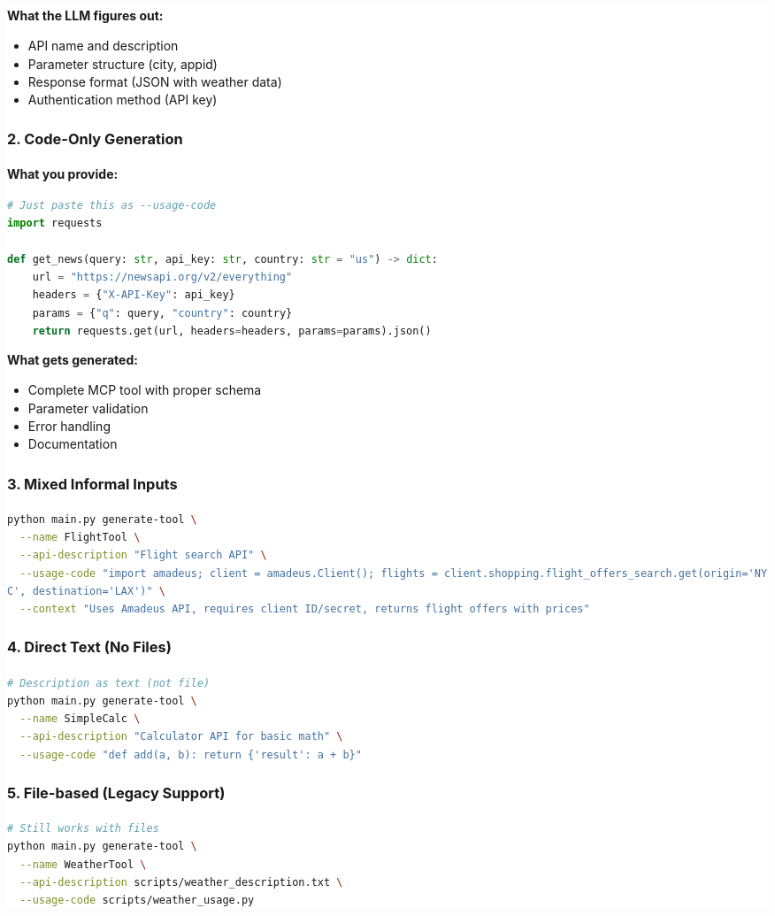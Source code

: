 **What the LLM figures out:**
- API name and description
- Parameter structure (city, appid)
- Response format (JSON with weather data)
- Authentication method (API key)

### 2. Code-Only Generation

**What you provide:**
```python
# Just paste this as --usage-code
import requests

def get_news(query: str, api_key: str, country: str = "us") -> dict:
    url = "https://newsapi.org/v2/everything"
    headers = {"X-API-Key": api_key}
    params = {"q": query, "country": country}
    return requests.get(url, headers=headers, params=params).json()
```

**What gets generated:**
- Complete MCP tool with proper schema
- Parameter validation
- Error handling
- Documentation

### 3. Mixed Informal Inputs

```bash
python main.py generate-tool \
  --name FlightTool \
  --api-description "Flight search API" \
  --usage-code "import amadeus; client = amadeus.Client(); flights = client.shopping.flight_offers_search.get(origin='NYC', destination='LAX')" \
  --context "Uses Amadeus API, requires client ID/secret, returns flight offers with prices"
```

### 4. Direct Text (No Files)

```bash
# Description as text (not file)
python main.py generate-tool \
  --name SimpleCalc \
  --api-description "Calculator API for basic math" \
  --usage-code "def add(a, b): return {'result': a + b}"
```

### 5. File-based (Legacy Support)

```bash
# Still works with files
python main.py generate-tool \
  --name WeatherTool \
  --api-description scripts/weather_description.txt \
  --usage-code scripts/weather_usage.py
```
